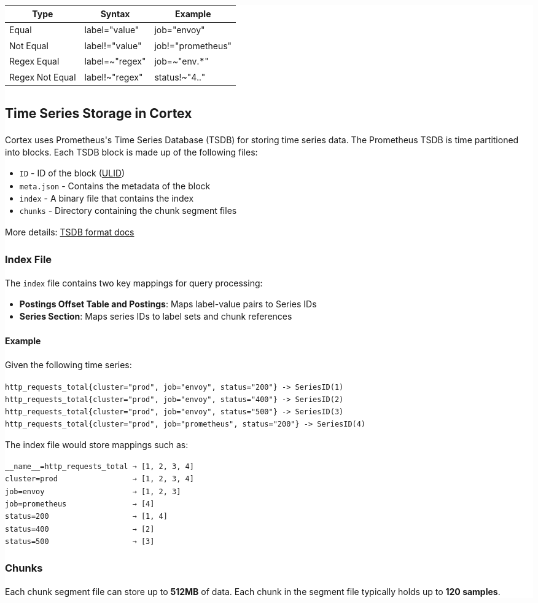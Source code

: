 |Type	|Syntax	|Example	|
|---	|---	|---	|
|Equal	|label="value"	|job="envoy"	|
|Not Equal	|label!="value"	|job!="prometheus"	|
|Regex Equal	|label=~"regex"	|job=~"env.*"	|
|Regex Not Equal	|label!~"regex"	|status!~"4.."	|

## Time Series Storage in Cortex

Cortex uses Prometheus's Time Series Database (TSDB) for storing time series data. The Prometheus TSDB is time partitioned into blocks. Each TSDB block is made up of the following files:

* `ID` - ID of the block ([ULID](https://github.com/ulid/spec))
* `meta.json` - Contains the metadata of the block
* `index` - A binary file that contains the index
* `chunks` - Directory containing the chunk segment files

More details: [TSDB format docs](https://github.com/prometheus/prometheus/blob/5630a3906ace8f2ecd16e7af7fb184e4f4dd853d/tsdb/docs/format/README.md)

### Index File

The `index` file contains two key mappings for query processing:

* **Postings Offset Table and Postings**: Maps label-value pairs to Series IDs
* **Series Section**: Maps series IDs to label sets and chunk references

#### Example

Given the following time series:

```
http_requests_total{cluster="prod", job="envoy", status="200"} -> SeriesID(1)
http_requests_total{cluster="prod", job="envoy", status="400"} -> SeriesID(2)
http_requests_total{cluster="prod", job="envoy", status="500"} -> SeriesID(3)
http_requests_total{cluster="prod", job="prometheus", status="200"} -> SeriesID(4)
```

The index file would store mappings such as:

```
__name__=http_requests_total → [1, 2, 3, 4]
cluster=prod                 → [1, 2, 3, 4]
job=envoy                    → [1, 2, 3]
job=prometheus               → [4]
status=200                   → [1, 4]
status=400                   → [2]
status=500                   → [3]
```

### Chunks

Each chunk segment file can store up to **512MB** of data. Each chunk in the segment file typically holds up to **120 samples**.
